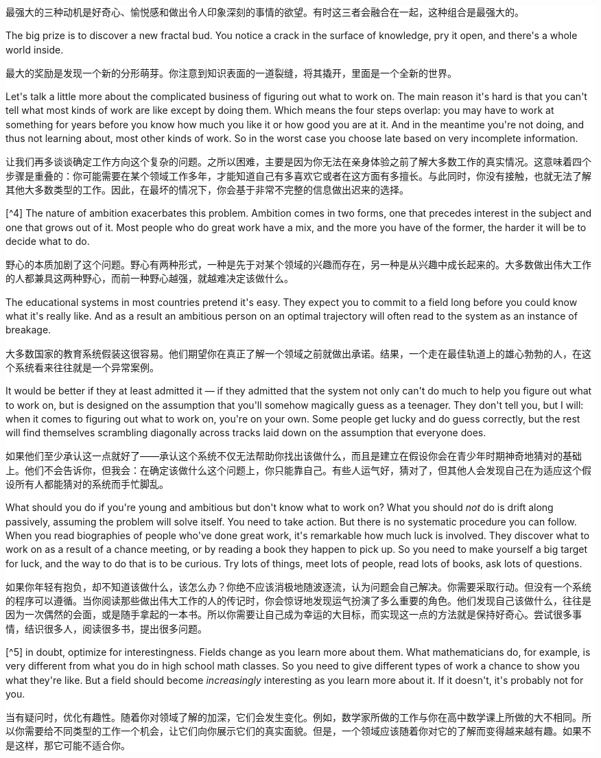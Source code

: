 最强大的三种动机是好奇心、愉悦感和做出令人印象深刻的事情的欲望。有时这三者会融合在一起，这种组合是最强大的。

The big prize is to discover a new fractal bud. You notice a crack in the surface of knowledge, pry it open, and there's a whole world inside.

最大的奖励是发现一个新的分形萌芽。你注意到知识表面的一道裂缝，将其撬开，里面是一个全新的世界。

Let's talk a little more about the complicated business of figuring out what to work on. The main reason it's hard is that you can't tell what most kinds of work are like except by doing them. Which means the four steps overlap: you may have to work at something for years before you know how much you like it or how good you are at it. And in the meantime you're not doing, and thus not learning about, most other kinds of work. So in the worst case you choose late based on very incomplete information.

让我们再多谈谈确定工作方向这个复杂的问题。之所以困难，主要是因为你无法在亲身体验之前了解大多数工作的真实情况。这意味着四个步骤是重叠的：你可能需要在某个领域工作多年，才能知道自己有多喜欢它或者在这方面有多擅长。与此同时，你没有接触，也就无法了解其他大多数类型的工作。因此，在最坏的情况下，你会基于非常不完整的信息做出迟来的选择。

[^4] The nature of ambition exacerbates this problem. Ambition comes in two forms, one that precedes interest in the subject and one that grows out of it. Most people who do great work have a mix, and the more you have of the former, the harder it will be to decide what to do.

野心的本质加剧了这个问题。野心有两种形式，一种是先于对某个领域的兴趣而存在，另一种是从兴趣中成长起来的。大多数做出伟大工作的人都兼具这两种野心，而前一种野心越强，就越难决定该做什么。

The educational systems in most countries pretend it's easy. They expect you to commit to a field long before you could know what it's really like. And as a result an ambitious person on an optimal trajectory will often read to the system as an instance of breakage.

大多数国家的教育系统假装这很容易。他们期望你在真正了解一个领域之前就做出承诺。结果，一个走在最佳轨道上的雄心勃勃的人，在这个系统看来往往就是一个异常案例。

It would be better if they at least admitted it — if they admitted that the system not only can't do much to help you figure out what to work on, but is designed on the assumption that you'll somehow magically guess as a teenager. They don't tell you, but I will: when it comes to figuring out what to work on, you're on your own. Some people get lucky and do guess correctly, but the rest will find themselves scrambling diagonally across tracks laid down on the assumption that everyone does.

如果他们至少承认这一点就好了——承认这个系统不仅无法帮助你找出该做什么，而且是建立在假设你会在青少年时期神奇地猜对的基础上。他们不会告诉你，但我会：在确定该做什么这个问题上，你只能靠自己。有些人运气好，猜对了，但其他人会发现自己在为适应这个假设所有人都能猜对的系统而手忙脚乱。

What should you do if you're young and ambitious but don't know what to work on? What you should _not_ do is drift along passively, assuming the problem will solve itself. You need to take action. But there is no systematic procedure you can follow. When you read biographies of people who've done great work, it's remarkable how much luck is involved. They discover what to work on as a result of a chance meeting, or by reading a book they happen to pick up. So you need to make yourself a big target for luck, and the way to do that is to be curious. Try lots of things, meet lots of people, read lots of books, ask lots of questions.

如果你年轻有抱负，却不知道该做什么，该怎么办？你绝不应该消极地随波逐流，认为问题会自己解决。你需要采取行动。但没有一个系统的程序可以遵循。当你阅读那些做出伟大工作的人的传记时，你会惊讶地发现运气扮演了多么重要的角色。他们发现自己该做什么，往往是因为一次偶然的会面，或是随手拿起的一本书。所以你需要让自己成为幸运的大目标，而实现这一点的方法就是保持好奇心。尝试很多事情，结识很多人，阅读很多书，提出很多问题。

[^5] in doubt, optimize for interestingness. Fields change as you learn more about them. What mathematicians do, for example, is very different from what you do in high school math classes. So you need to give different types of work a chance to show you what they're like. But a field should become _increasingly_ interesting as you learn more about it. If it doesn't, it's probably not for you.

当有疑问时，优化有趣性。随着你对领域了解的加深，它们会发生变化。例如，数学家所做的工作与你在高中数学课上所做的大不相同。所以你需要给不同类型的工作一个机会，让它们向你展示它们的真实面貌。但是，一个领域应该随着你对它的了解而变得越来越有趣。如果不是这样，那它可能不适合你。
